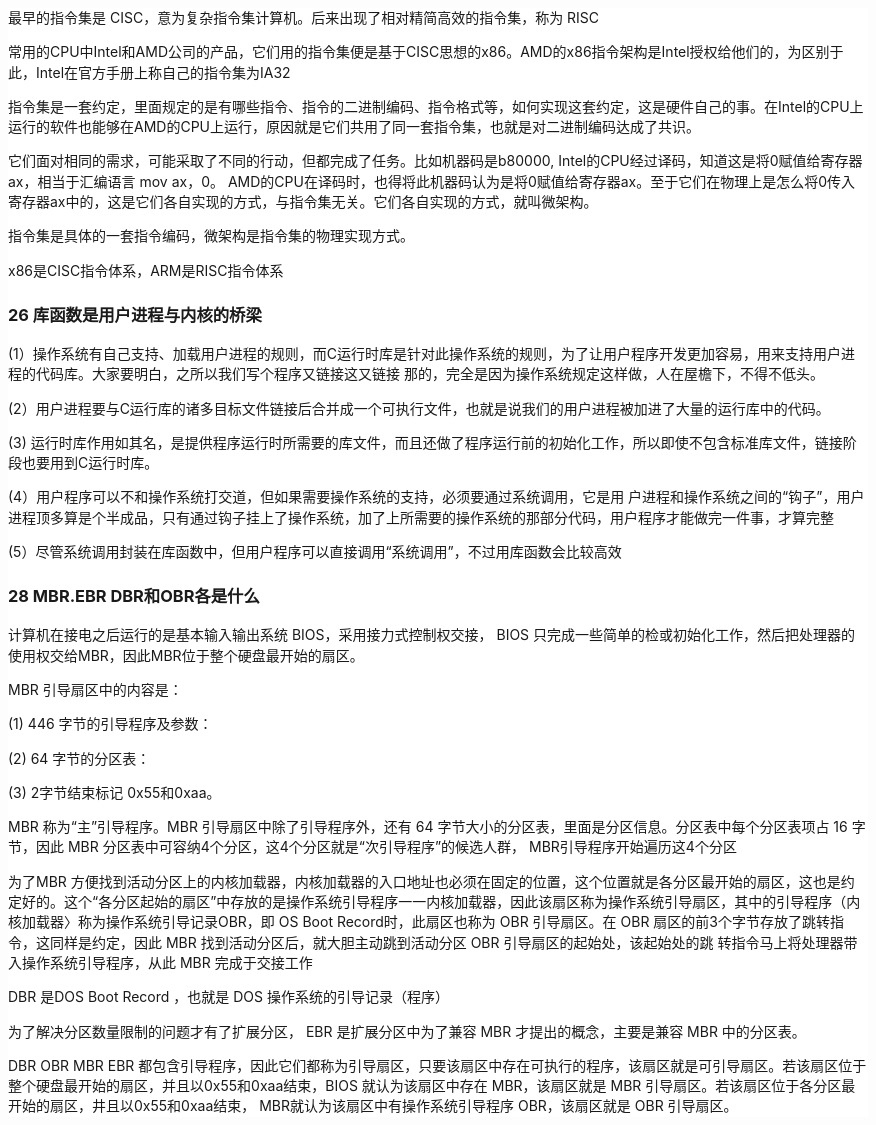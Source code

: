 最早的指令集是 CISC，意为复杂指令集计算机。后来出现了相对精简高效的指令集，称为 RISC

常用的CPU中Intel和AMD公司的产品，它们用的指令集便是基于CISC思想的x86。AMD的x86指令架构是Intel授权给他们的，为区别于此，Intel在官方手册上称自己的指令集为IA32

指令集是一套约定，里面规定的是有哪些指令、指令的二进制编码、指令格式等，如何实现这套约定，这是硬件自己的事。在Intel的CPU上运行的软件也能够在AMD的CPU上运行，原因就是它们共用了同一套指令集，也就是对二进制编码达成了共识。

它们面对相同的需求，可能采取了不同的行动，但都完成了任务。比如机器码是b80000, Intel的CPU经过译码，知道这是将0赋值给寄存器ax，相当于汇编语言 mov ax，0。 AMD的CPU在译码时，也得将此机器码认为是将0赋值给寄存器ax。至于它们在物理上是怎么将0传入寄存器ax中的，这是它们各自实现的方式，与指令集无关。它们各自实现的方式，就叫微架构。

指令集是具体的一套指令编码，微架构是指令集的物理实现方式。

x86是CISC指令体系，ARM是RISC指令体系



### 26 库函数是用户进程与内核的桥梁

(1）操作系统有自己支持、加载用户进程的规则，而C运行时库是针对此操作系统的规则，为了让用户程序开发更加容易，用来支持用户进程的代码库。大家要明白，之所以我们写个程序又链接这又链接 那的，完全是因为操作系统规定这样做，人在屋檐下，不得不低头。 

(2）用户进程要与C运行库的诸多目标文件链接后合并成一个可执行文件，也就是说我们的用户进程被加进了大量的运行库中的代码。

(3) 运行时库作用如其名，是提供程序运行时所需要的库文件，而且还做了程序运行前的初始化工作，所以即使不包含标准库文件，链接阶段也要用到C运行时库。 

(4）用户程序可以不和操作系统打交道，但如果需要操作系统的支持，必须要通过系统调用，它是用 户进程和操作系统之间的“钩子”，用户进程顶多算是个半成品，只有通过钩子挂上了操作系统，加了上所需要的操作系统的那部分代码，用户程序才能做完一件事，才算完整

(5）尽管系统调用封装在库函数中，但用户程序可以直接调用“系统调用”，不过用库函数会比较高效



### 28 MBR.EBR DBR和OBR各是什么

计算机在接电之后运行的是基本输入输出系统 BIOS，采用接力式控制权交接， BIOS 只完成一些简单的检或初始化工作，然后把处理器的使用权交给MBR，因此MBR位于整个硬盘最开始的扇区。

MBR 引导扇区中的内容是：

(1) 446 字节的引导程序及参数： 

(2) 64 字节的分区表： 

(3) 2字节结束标记 0x55和0xaa。

MBR 称为“主”引导程序。MBR 引导扇区中除了引导程序外，还有 64 字节大小的分区表，里面是分区信息。分区表中每个分区表项占 16 字节，因此 MBR 分区表中可容纳4个分区，这4个分区就是“次引导程序”的候选人群， MBR引导程序开始遍历这4个分区

为了MBR 方便找到活动分区上的内核加载器，内核加载器的入口地址也必须在固定的位置，这个位置就是各分区最开始的扇区，这也是约定好的。这个“各分区起始的扇区”中存放的是操作系统引导程序一一内核加载器，因此该扇区称为操作系统引导扇区，其中的引导程序（内核加载器〉称为操作系统引导记录OBR，即 OS Boot Record时，此扇区也称为 OBR 引导扇区。在 OBR 扇区的前3个字节存放了跳转指令，这同样是约定，因此 MBR 找到活动分区后，就大胆主动跳到活动分区 OBR 引导扇区的起始处，该起始处的跳 转指令马上将处理器带入操作系统引导程序，从此 MBR 完成于交接工作

DBR 是DOS Boot Record ，也就是 DOS 操作系统的引导记录（程序）

为了解决分区数量限制的问题才有了扩展分区， EBR 是扩展分区中为了兼容 MBR 才提出的概念，主要是兼容 MBR 中的分区表。

DBR OBR MBR EBR 都包含引导程序，因此它们都称为引导扇区，只要该扇区中存在可执行的程序，该扇区就是可引导扇区。若该扇区位于整个硬盘最开始的扇区，并且以0x55和0xaa结束，BIOS 就认为该扇区中存在 MBR，该扇区就是 MBR 引导扇区。若该扇区位于各分区最开始的扇区，井且以0x55和0xaa结束， MBR就认为该扇区中有操作系统引导程序 OBR，该扇区就是 OBR 引导扇区。

